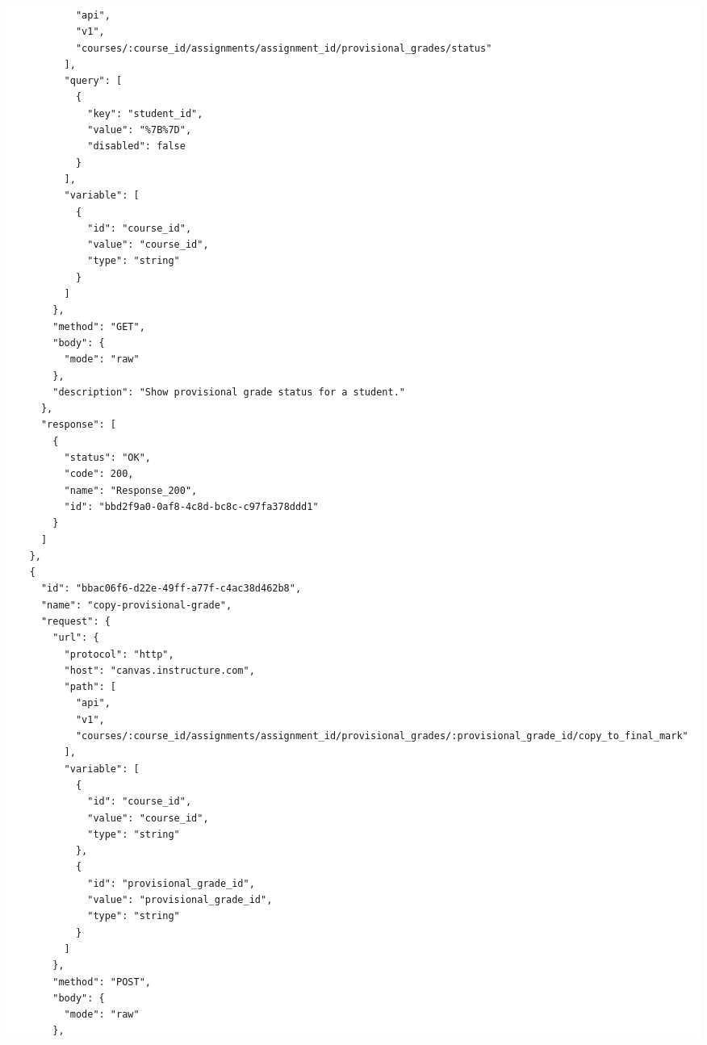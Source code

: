                 "api",
                "v1",
                "courses/:course_id/assignments/assignment_id/provisional_grades/status"
              ],
              "query": [
                {
                  "key": "student_id",
                  "value": "%7B%7D",
                  "disabled": false
                }
              ],
              "variable": [
                {
                  "id": "course_id",
                  "value": "course_id",
                  "type": "string"
                }
              ]
            },
            "method": "GET",
            "body": {
              "mode": "raw"
            },
            "description": "Show provisional grade status for a student."
          },
          "response": [
            {
              "status": "OK",
              "code": 200,
              "name": "Response_200",
              "id": "bbd2f9a0-0af8-4c8d-bc8c-c97fa378ddd1"
            }
          ]
        },
        {
          "id": "bbac06f6-d22e-49ff-a77f-c4ac38d462b8",
          "name": "copy-provisional-grade",
          "request": {
            "url": {
              "protocol": "http",
              "host": "canvas.instructure.com",
              "path": [
                "api",
                "v1",
                "courses/:course_id/assignments/assignment_id/provisional_grades/:provisional_grade_id/copy_to_final_mark"
              ],
              "variable": [
                {
                  "id": "course_id",
                  "value": "course_id",
                  "type": "string"
                },
                {
                  "id": "provisional_grade_id",
                  "value": "provisional_grade_id",
                  "type": "string"
                }
              ]
            },
            "method": "POST",
            "body": {
              "mode": "raw"
            },
